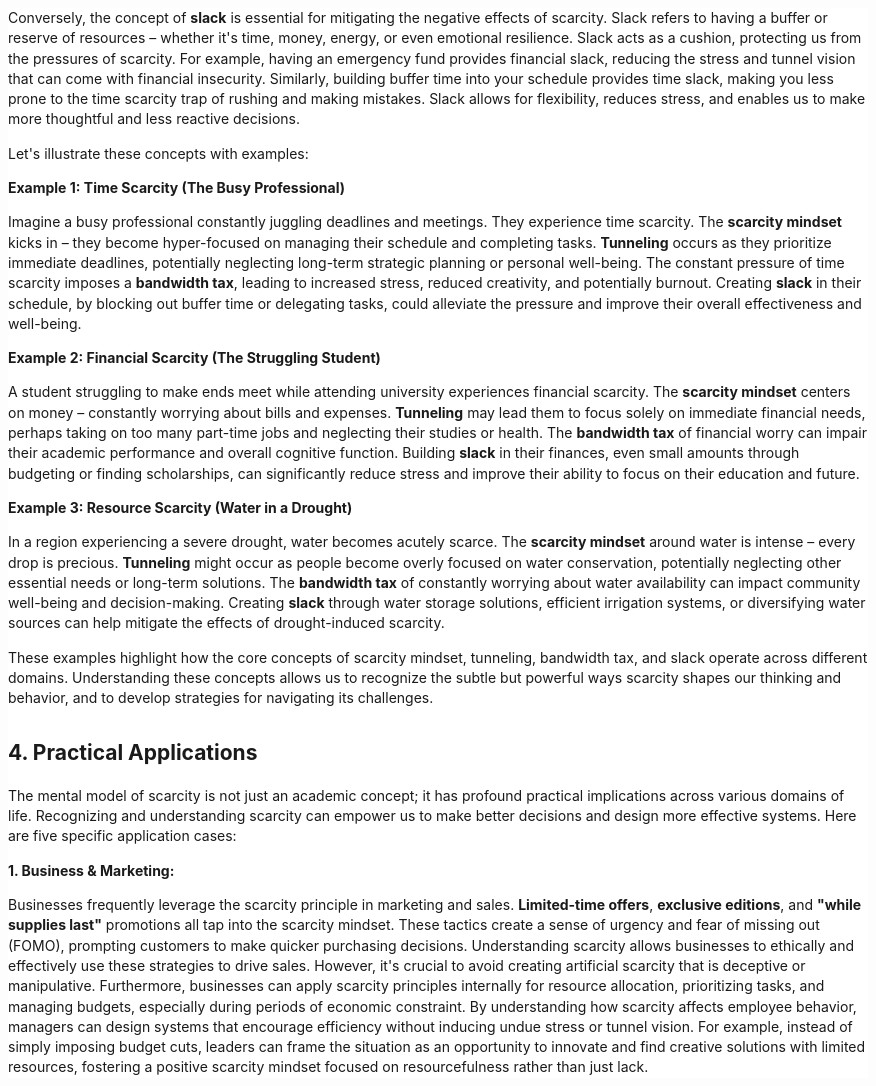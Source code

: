 Conversely, the concept of **slack** is essential for mitigating the negative effects of scarcity. Slack refers to having a buffer or reserve of resources – whether it's time, money, energy, or even emotional resilience.  Slack acts as a cushion, protecting us from the pressures of scarcity.  For example, having an emergency fund provides financial slack, reducing the stress and tunnel vision that can come with financial insecurity.  Similarly, building buffer time into your schedule provides time slack, making you less prone to the time scarcity trap of rushing and making mistakes.  Slack allows for flexibility, reduces stress, and enables us to make more thoughtful and less reactive decisions.

Let's illustrate these concepts with examples:

**Example 1: Time Scarcity (The Busy Professional)**

Imagine a busy professional constantly juggling deadlines and meetings. They experience time scarcity.  The **scarcity mindset** kicks in – they become hyper-focused on managing their schedule and completing tasks. **Tunneling** occurs as they prioritize immediate deadlines, potentially neglecting long-term strategic planning or personal well-being.  The constant pressure of time scarcity imposes a **bandwidth tax**, leading to increased stress, reduced creativity, and potentially burnout.  Creating **slack** in their schedule, by blocking out buffer time or delegating tasks, could alleviate the pressure and improve their overall effectiveness and well-being.

**Example 2: Financial Scarcity (The Struggling Student)**

A student struggling to make ends meet while attending university experiences financial scarcity.  The **scarcity mindset** centers on money – constantly worrying about bills and expenses. **Tunneling** may lead them to focus solely on immediate financial needs, perhaps taking on too many part-time jobs and neglecting their studies or health.  The **bandwidth tax** of financial worry can impair their academic performance and overall cognitive function.  Building **slack** in their finances, even small amounts through budgeting or finding scholarships, can significantly reduce stress and improve their ability to focus on their education and future.

**Example 3: Resource Scarcity (Water in a Drought)**

In a region experiencing a severe drought, water becomes acutely scarce. The **scarcity mindset** around water is intense – every drop is precious. **Tunneling** might occur as people become overly focused on water conservation, potentially neglecting other essential needs or long-term solutions.  The **bandwidth tax** of constantly worrying about water availability can impact community well-being and decision-making.  Creating **slack** through water storage solutions, efficient irrigation systems, or diversifying water sources can help mitigate the effects of drought-induced scarcity.

These examples highlight how the core concepts of scarcity mindset, tunneling, bandwidth tax, and slack operate across different domains.  Understanding these concepts allows us to recognize the subtle but powerful ways scarcity shapes our thinking and behavior, and to develop strategies for navigating its challenges.

## 4. Practical Applications

The mental model of scarcity is not just an academic concept; it has profound practical implications across various domains of life. Recognizing and understanding scarcity can empower us to make better decisions and design more effective systems. Here are five specific application cases:

**1. Business & Marketing:**

Businesses frequently leverage the scarcity principle in marketing and sales. **Limited-time offers**, **exclusive editions**, and **"while supplies last"** promotions all tap into the scarcity mindset.  These tactics create a sense of urgency and fear of missing out (FOMO), prompting customers to make quicker purchasing decisions.  Understanding scarcity allows businesses to ethically and effectively use these strategies to drive sales. However, it's crucial to avoid creating artificial scarcity that is deceptive or manipulative.  Furthermore, businesses can apply scarcity principles internally for resource allocation, prioritizing tasks, and managing budgets, especially during periods of economic constraint. By understanding how scarcity affects employee behavior, managers can design systems that encourage efficiency without inducing undue stress or tunnel vision. For example, instead of simply imposing budget cuts, leaders can frame the situation as an opportunity to innovate and find creative solutions with limited resources, fostering a positive scarcity mindset focused on resourcefulness rather than just lack.
